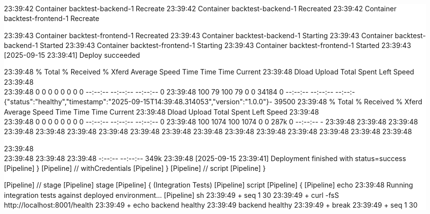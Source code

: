 23:39:42   Container backtest-backend-1  Recreate
23:39:42   Container backtest-backend-1  Recreated
23:39:42   Container backtest-frontend-1  Recreate

23:39:43   Container backtest-frontend-1  Recreated
23:39:43   Container backtest-backend-1  Starting
23:39:43   Container backtest-backend-1  Started
23:39:43   Container backtest-frontend-1  Starting
23:39:43   Container backtest-frontend-1  Started
23:39:43  [2025-09-15 23:39:41] Deploy succeeded

23:39:48    % Total    % Received % Xferd  Average Speed   Time    Time     Time  Current
23:39:48                                   Dload  Upload   Total   Spent    Left  Speed
23:39:48  
23:39:48    0     0    0     0    0     0      0      0 --:--:-- --:--:-- --:--:--     0
23:39:48  100    79  100    79    0     0  34184      0 --:--:-- --:--:-- --:--:-{"status":"healthy","timestamp":"2025-09-15T14:39:48.314053","version":"1.0.0"}- 39500
23:39:48    % Total    % Received % Xferd  Average Speed   Time    Time     Time  Current
23:39:48                                   Dload  Upload   Total   Spent    Left  Speed
23:39:48  
23:39:48    0     0    0     0    0     0      0      0 --:--:-- --:--:-- --:--:--     0
23:39:48  100  1074  100  1074    0     0   287k      0 --:--:-- -﻿<!doctype html>
23:39:48  <html lang="ko">
23:39:48    <head>
23:39:48      <meta charset="UTF-8" />
23:39:48      <meta name="viewport" content="width=device-width, initial-scale=1.0" />
23:39:48      <title>라고할때살걸</title>
23:39:48      <link rel="preconnect" href="https://fonts.googleapis.com">
23:39:48      <link rel="preconnect" href="https://fonts.gstatic.com" crossorigin>
23:39:48      <link href="https://fonts.googleapis.com/css2?family=Poppins:ital,wght@0,100;0,200;0,300;0,400;0,500;0,600;0,700;0,800;0,900;1,100;1,200;1,300;1,400;1,500;1,600;1,700;1,800;1,900&family=Lora:ital,wght@0,400..700;1,400..700&family=Fira+Code:wght@300..700&display=swap" rel="stylesheet">
23:39:48      <script type="module" crossorigin src="/assets/index-2e2a7a35.js"></script>
23:39:48      <link rel="modulepreload" crossorigin href="/assets/react-vendor-4413ae29.js">
23:39:48      <link rel="modulepreload" crossorigin href="/assets/icon-vendor-c4a0e88b.js">
23:39:48      <link rel="modulepreload" crossorigin href="/assets/chart-vendor-df37046f.js">
23:39:48      <link rel="stylesheet" href="/assets/index-8e69c335.css">
23:39:48    </head>
23:39:48    <body>
23:39:48      <div id="root"></div>
23:39:48      
23:39:48    </body>
23:39:48  </html>
23:39:48  -:--:-- --:--:--  349k
23:39:48  [2025-09-15 23:39:41] Deployment finished with status=success
[Pipeline] }
[Pipeline] // withCredentials
[Pipeline] }
[Pipeline] // script
[Pipeline] }

[Pipeline] // stage
[Pipeline] stage
[Pipeline] { (Integration Tests)
[Pipeline] script
[Pipeline] {
[Pipeline] echo
23:39:48  Running integration tests against deployed environment...
[Pipeline] sh
23:39:49  + seq 1 30
23:39:49  + curl -fsS http://localhost:8001/health
23:39:49  + echo backend healthy
23:39:49  backend healthy
23:39:49  + break
23:39:49  + seq 1 30